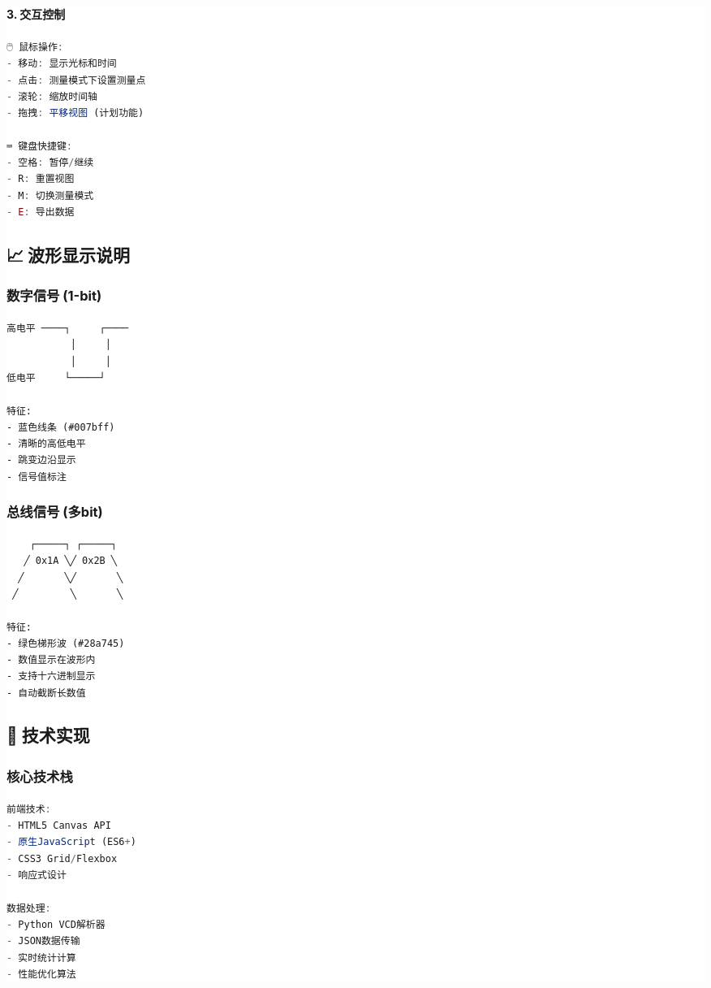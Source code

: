 
#### 3. 交互控制
```javascript
🖱️ 鼠标操作:
- 移动: 显示光标和时间
- 点击: 测量模式下设置测量点
- 滚轮: 缩放时间轴
- 拖拽: 平移视图 (计划功能)

⌨️ 键盘快捷键:
- 空格: 暂停/继续
- R: 重置视图
- M: 切换测量模式
- E: 导出数据
```

## 📈 波形显示说明

### 数字信号 (1-bit)
```
高电平 ────┐     ┌────
           │     │
           │     │
低电平     └─────┘

特征:
- 蓝色线条 (#007bff)
- 清晰的高低电平
- 跳变边沿显示
- 信号值标注
```

### 总线信号 (多bit)
```
    ┌─────┐ ┌─────┐
   ╱ 0x1A ╲╱ 0x2B ╲
  ╱       ╲╱       ╲
 ╱         ╲       ╲

特征:
- 绿色梯形波 (#28a745)
- 数值显示在波形内
- 支持十六进制显示
- 自动截断长数值
```

## 🔧 技术实现

### 核心技术栈
```javascript
前端技术:
- HTML5 Canvas API
- 原生JavaScript (ES6+)
- CSS3 Grid/Flexbox
- 响应式设计

数据处理:
- Python VCD解析器
- JSON数据传输
- 实时统计计算
- 性能优化算法
```
